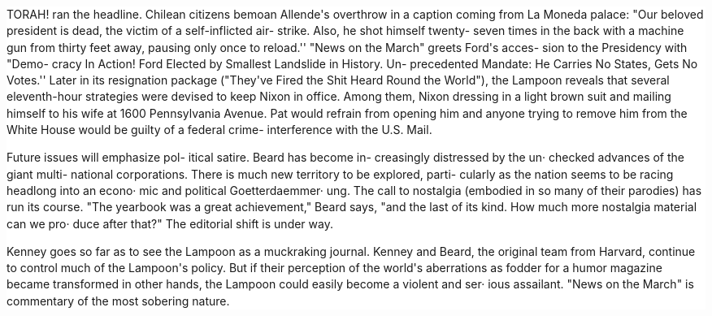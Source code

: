 TORAH! ran the headline. Chilean 
citizens bemoan Allende's overthrow 
in a caption coming from La Moneda 
palace: "Our beloved president is 
dead, the victim of a self-inflicted air-
strike. Also, he shot himself twenty-
seven times in the back with a 
machine gun from thirty feet away, 
pausing only once to reload.'' "News 
on the March" greets Ford's acces-
sion to the Presidency with "Demo-
cracy In Action! Ford Elected by 
Smallest Landslide in History. Un-
precedented Mandate: He Carries 
No States, Gets No Votes.'' Later in 
its resignation package ("They've 
Fired the Shit Heard Round the 
World"), the Lampoon reveals that 
several eleventh-hour strategies were 
devised to keep Nixon in office. 
Among them, Nixon dressing in a 
light brown suit and mailing himself 
to his wife at 1600 Pennsylvania 
Avenue. Pat would refrain from 
opening him and anyone trying to 
remove him from the White House 
would be guilty of a federal crime-
interference with the U.S. Mail. 


Future issues will emphasize pol-
itical satire. Beard has become in-
creasingly distressed by the un· 
checked advances of the giant multi-
national corporations. There is much 
new territory to be explored, parti-
cularly as the nation seems to be 
racing headlong into an econo· 
mic and political Goetterdaemmer· 
ung. The call to nostalgia (embodied 
in so many of their parodies) has run 
its course. "The yearbook was a 
great achievement," Beard says, 
"and the last of its kind. How much 
more nostalgia material can we pro· 
duce after that?" The editorial shift 
is under way. 


Kenney goes so far as to see the 
Lampoon as a muckraking journal. 
Kenney and Beard, the original team 
from Harvard, continue to control 
much of the Lampoon's policy. But 
if their perception of the world's 
aberrations as fodder for a humor 
magazine became transformed in 
other hands, the Lampoon could 
easily become a violent and ser· 
ious assailant. "News on the March" 
is commentary of the most sobering 
nature. 
